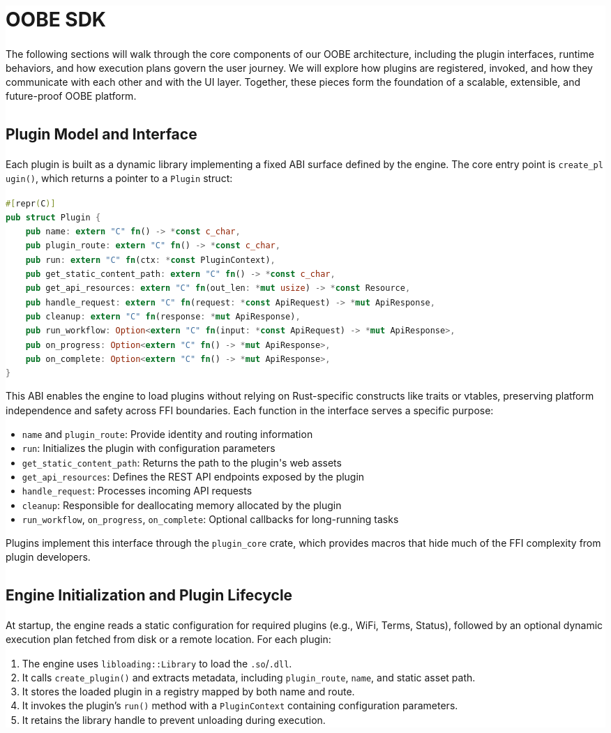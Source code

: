 # OOBE SDK

The following sections will walk through the core components of our OOBE architecture, including the plugin interfaces, runtime behaviors, and how execution plans govern the user journey. We will explore how plugins are registered, invoked, and how they communicate with each other and with the UI layer. Together, these pieces form the foundation of a scalable, extensible, and future-proof OOBE platform.

## Plugin Model and Interface

Each plugin is built as a dynamic library implementing a fixed ABI surface defined by the engine. The core entry point is `create_plugin()`, which returns a pointer to a `Plugin` struct:

```rust
#[repr(C)]
pub struct Plugin {
    pub name: extern "C" fn() -> *const c_char,
    pub plugin_route: extern "C" fn() -> *const c_char,
    pub run: extern "C" fn(ctx: *const PluginContext),
    pub get_static_content_path: extern "C" fn() -> *const c_char,
    pub get_api_resources: extern "C" fn(out_len: *mut usize) -> *const Resource,
    pub handle_request: extern "C" fn(request: *const ApiRequest) -> *mut ApiResponse,
    pub cleanup: extern "C" fn(response: *mut ApiResponse),
    pub run_workflow: Option<extern "C" fn(input: *const ApiRequest) -> *mut ApiResponse>,
    pub on_progress: Option<extern "C" fn() -> *mut ApiResponse>,
    pub on_complete: Option<extern "C" fn() -> *mut ApiResponse>,
}
```

This ABI enables the engine to load plugins without relying on Rust-specific constructs like traits or vtables, preserving platform independence and safety across FFI boundaries. Each function in the interface serves a specific purpose:

- `name` and `plugin_route`: Provide identity and routing information
- `run`: Initializes the plugin with configuration parameters
- `get_static_content_path`: Returns the path to the plugin's web assets
- `get_api_resources`: Defines the REST API endpoints exposed by the plugin
- `handle_request`: Processes incoming API requests
- `cleanup`: Responsible for deallocating memory allocated by the plugin
- `run_workflow`, `on_progress`, `on_complete`: Optional callbacks for long-running tasks

Plugins implement this interface through the `plugin_core` crate, which provides macros that hide much of the FFI complexity from plugin developers.

## Engine Initialization and Plugin Lifecycle

At startup, the engine reads a static configuration for required plugins (e.g., WiFi, Terms, Status), followed by an optional dynamic execution plan fetched from disk or a remote location. For each plugin:

1. The engine uses `libloading::Library` to load the `.so`/`.dll`.
2. It calls `create_plugin()` and extracts metadata, including `plugin_route`, `name`, and static asset path.
3. It stores the loaded plugin in a registry mapped by both name and route.
4. It invokes the plugin’s `run()` method with a `PluginContext` containing configuration parameters.
5. It retains the library handle to prevent unloading during execution.
